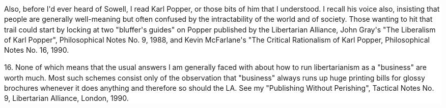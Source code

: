 
<p>Also, before I&#39;d ever heard of Sowell,
I read Karl Popper, or those bits of him that I understood. I
recall his voice also, insisting that people are generally
well-meaning but often confused by the intractability of the
world and of society. Those wanting to hit that trail could
start by locking at two &quot;bluffer&#39;s guides&quot; on
Popper published by the Libertarian Alliance, John Gray&#39;s
&quot;The Liberalism of Karl Popper&quot;, Philosophical
Notes No. 9, 1988, and Kevin McFarlane&#39;s &quot;The
Critical Rationalism of Karl Popper, Philosophical Notes No.
16, 1990.</p>

<p><a name="N16"></a> 16. None of which means
that the usual answers I am generally faced with about how to
run libertarianism as a &quot;business&quot; are worth much.
Most such schemes consist only of the observation that
&quot;business&quot; always runs up huge printing bills for
glossy brochures whenever it does anything and therefore so
should the LA. See my &quot;Publishing Without
Perishing&quot;, Tactical Notes No. 9, Libertarian Alliance,
  London, 1990.
